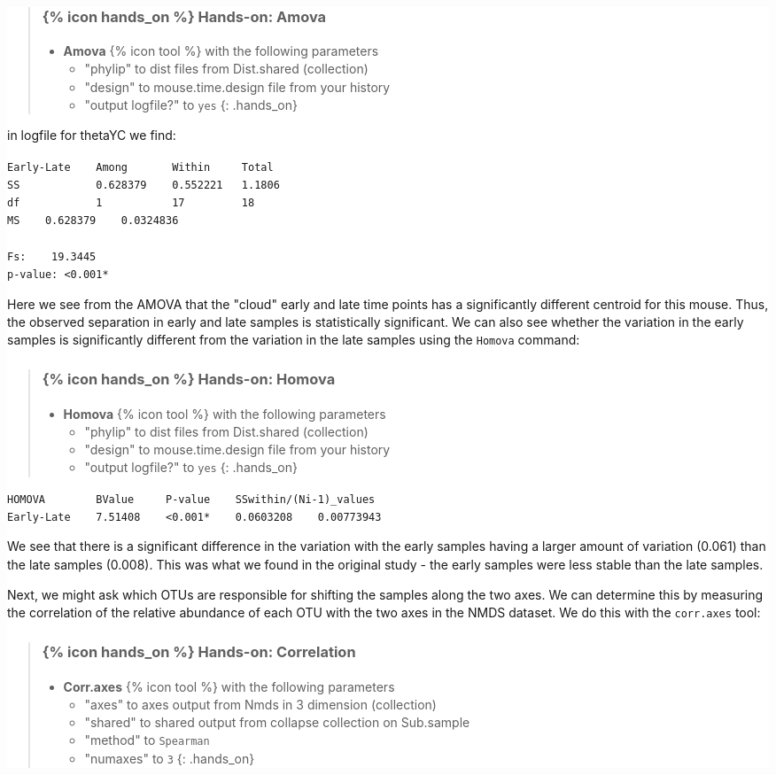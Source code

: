 > ### {% icon hands_on %} Hands-on: Amova
>
> - **Amova** {% icon tool %} with the following parameters
>   - "phylip" to dist files from Dist.shared (collection)
>   - "design" to mouse.time.design file from your history
>   - "output logfile?" to `yes`
{: .hands_on}

in logfile for thetaYC we find:

```
Early-Late    Among       Within     Total
SS            0.628379    0.552221   1.1806
df            1           17         18
MS    0.628379    0.0324836

Fs:    19.3445
p-value: <0.001*
```

Here we see from the AMOVA that the "cloud" early and late time points has a significantly different centroid
for this mouse. Thus, the observed separation in early and late samples is statistically significant. We can
also see whether the variation in the early samples is significantly different from the variation in the late
samples using the `Homova` command:

> ### {% icon hands_on %} Hands-on: Homova
>
> - **Homova** {% icon tool %} with the following parameters
>   - "phylip" to dist files from Dist.shared (collection)
>   - "design" to mouse.time.design file from your history
>   - "output logfile?" to `yes`
{: .hands_on}

```
HOMOVA        BValue     P-value    SSwithin/(Ni-1)_values
Early-Late    7.51408    <0.001*    0.0603208    0.00773943
```

We see that there is a significant difference in the variation with the early samples having a larger amount
of variation (0.061) than the late samples (0.008). This was what we found in the original study - the early
samples were less stable than the late samples.

Next, we might ask which OTUs are responsible for shifting the samples along the two axes. We can determine
this by measuring the correlation of the relative abundance of each OTU with the two axes in the NMDS dataset.
We do this with the `corr.axes` tool:

> ### {% icon hands_on %} Hands-on: Correlation
>
> - **Corr.axes** {% icon tool %} with the following parameters
>   - "axes" to axes output from Nmds in 3 dimension (collection)
>   - "shared" to shared output from collapse collection on Sub.sample
>   - "method" to `Spearman`
>   - "numaxes" to `3`
{: .hands_on}
